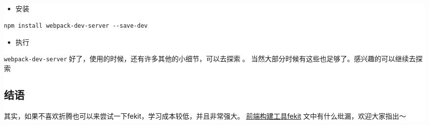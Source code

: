 
- 安装

`npm install webpack-dev-server --save-dev`
- 执行 

`webpack-dev-server` 
好了，使用的时候，还有许多其他的小细节，可以去探索 。
当然大部分时候有这些也足够了。感兴趣的可以继续去探索
## 结语
其实，如果不喜欢折腾也可以来尝试一下fekit，学习成本较低，并且非常强大。
[前端构建工具fekit](http://ued.qunar.com/uedoc/[1]_fekit/[2]_Fekit%E5%AE%89%E8%A3%85%20Installation.html)
文中有什么纰漏，欢迎大家指出～